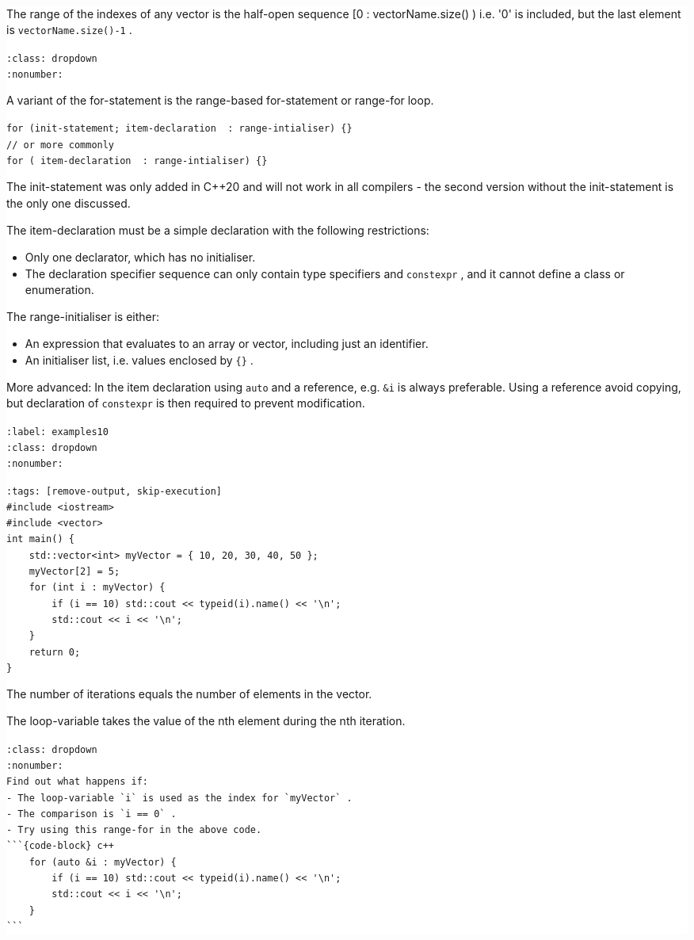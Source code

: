 The range of the indexes of any vector is the half-open sequence [0 : vectorName.size() ) i.e. '0' is included, but the last element is `vectorName.size()-1` .

`````{syntax-start} range-for
:class: dropdown
:nonumber:
`````
A variant of the for-statement is the range-based for-statement or range-for loop.
````{code-block} c++
for (init-statement; item-declaration  : range-intialiser) {}
// or more commonly 
for ( item-declaration  : range-intialiser) {}

````
The init-statement was only added in C++20 and will not work in all compilers - the second version without the init-statement is the only one discussed.

The item-declaration must be a simple declaration with the following restrictions:
- Only one declarator, which has no initialiser.
- The declaration specifier sequence can only contain type specifiers and `constexpr` , and it cannot define a class or enumeration.

The range-initialiser is either:
- An expression that evaluates to an array or vector, including just an identifier.
- An initialiser list, i.e. values enclosed by `{}` .

More advanced: In the item declaration using `auto` and a reference, e.g. `&i` is always preferable. Using a reference avoid copying, but declaration of `constexpr` is then required to prevent modification.

`````{syntax-end}
`````

`````{code_example-start} Range-For Loops
:label: examples10
:class: dropdown
:nonumber:
`````
````{code-cell} c++
:tags: [remove-output, skip-execution]
#include <iostream>
#include <vector>
int main() {
    std::vector<int> myVector = { 10, 20, 30, 40, 50 };
    myVector[2] = 5;
    for (int i : myVector) {
        if (i == 10) std::cout << typeid(i).name() << '\n';
        std::cout << i << '\n';
    }
    return 0;
}
````
The number of iterations equals the number of elements in the vector. 

The loop-variable takes the value of the nth element during the nth iteration.

````{exercise}
:class: dropdown
:nonumber:
Find out what happens if:
- The loop-variable `i` is used as the index for `myVector` .
- The comparison is `i == 0` .
- Try using this range-for in the above code.
```{code-block} c++
    for (auto &i : myVector) {
        if (i == 10) std::cout << typeid(i).name() << '\n';
        std::cout << i << '\n';
    }
```
````